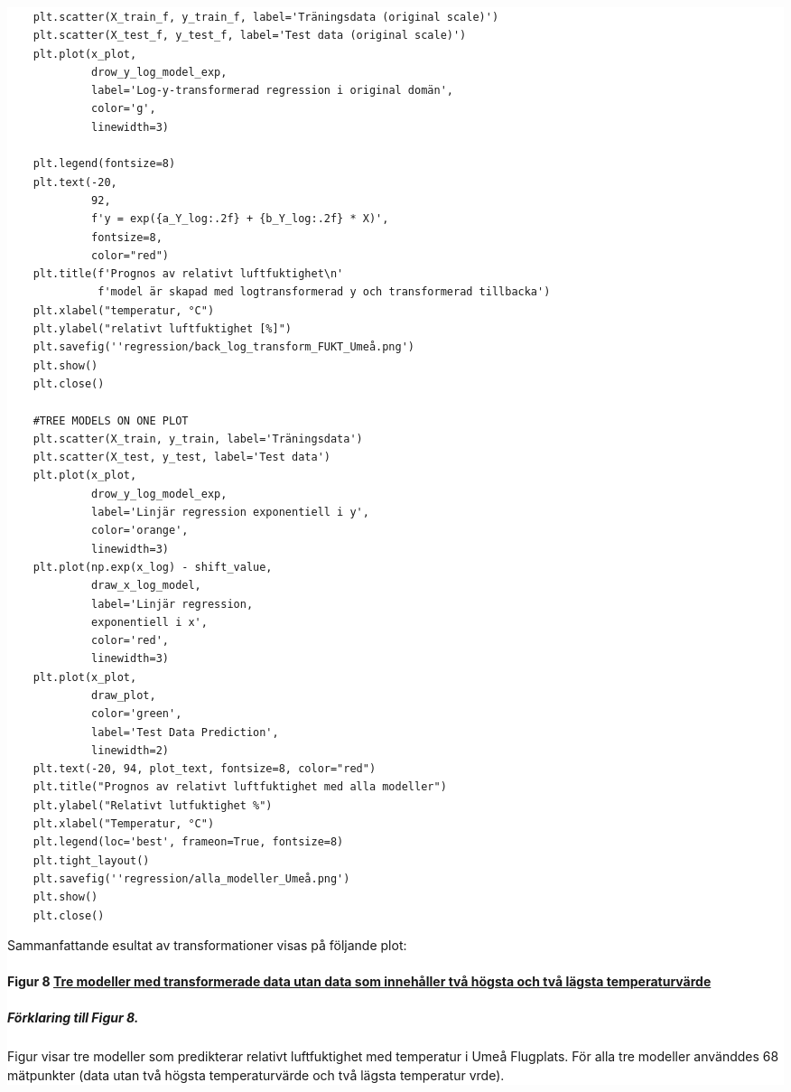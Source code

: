 ```pyhon
    plt.scatter(X_train_f, y_train_f, label='Träningsdata (original scale)')
    plt.scatter(X_test_f, y_test_f, label='Test data (original scale)')
    plt.plot(x_plot,
             drow_y_log_model_exp,
             label='Log-y-transformerad regression i original domän',
             color='g',
             linewidth=3)

    plt.legend(fontsize=8)
    plt.text(-20,
             92,
             f'y = exp({a_Y_log:.2f} + {b_Y_log:.2f} * X)',
             fontsize=8,
             color="red")
    plt.title(f'Prognos av relativt luftfuktighet\n'
              f'model är skapad med logtransformerad y och transformerad tillbacka')
    plt.xlabel("temperatur, °C")
    plt.ylabel("relativt luftfuktighet [%]")
    plt.savefig(''regression/back_log_transform_FUKT_Umeå.png')
    plt.show()
    plt.close()

    #TREE MODELS ON ONE PLOT
    plt.scatter(X_train, y_train, label='Träningsdata')
    plt.scatter(X_test, y_test, label='Test data')
    plt.plot(x_plot,
             drow_y_log_model_exp,
             label='Linjär regression exponentiell i y',
             color='orange',
             linewidth=3)
    plt.plot(np.exp(x_log) - shift_value,
             draw_x_log_model,
             label='Linjär regression,
             exponentiell i x',
             color='red',
             linewidth=3)
    plt.plot(x_plot,
             draw_plot,
             color='green',
             label='Test Data Prediction',
             linewidth=2)
    plt.text(-20, 94, plot_text, fontsize=8, color="red")
    plt.title("Prognos av relativt luftfuktighet med alla modeller")
    plt.ylabel("Relativt lutfuktighet %")
    plt.xlabel("Temperatur, °C")
    plt.legend(loc='best', frameon=True, fontsize=8)
    plt.tight_layout()
    plt.savefig(''regression/alla_modeller_Umeå.png')
    plt.show()
    plt.close()

```
Sammanfattande esultat av transformationer visas på följande plot:
#### Figur 8 [Tre modeller med transformerade data utan data som innehåller två högsta och två lägsta temperaturvärde](https://raw.githubusercontent.com/OlganeOlga/MathMod/master/img/regression/alla_modeller_Umeå.png)
##### Förklaring till Figur 8.
Figur visar tre modeller som predikterar relativt luftfuktighet med temperatur i Umeå Flugplats.
För alla tre modeller använddes 68 mätpunkter (data utan två högsta temperaturvärde och två lägsta temperatur vrde).
